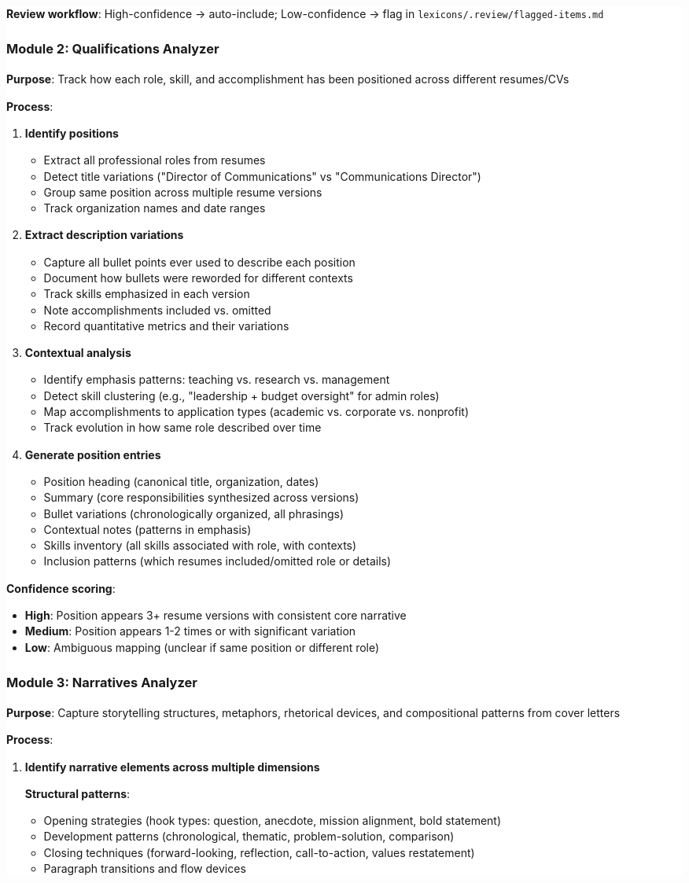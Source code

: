 **Review workflow**: High-confidence → auto-include; Low-confidence → flag in `lexicons/.review/flagged-items.md`

### Module 2: Qualifications Analyzer

**Purpose**: Track how each role, skill, and accomplishment has been positioned across different resumes/CVs

**Process**:

1. **Identify positions**
   - Extract all professional roles from resumes
   - Detect title variations ("Director of Communications" vs "Communications Director")
   - Group same position across multiple resume versions
   - Track organization names and date ranges

2. **Extract description variations**
   - Capture all bullet points ever used to describe each position
   - Document how bullets were reworded for different contexts
   - Track skills emphasized in each version
   - Note accomplishments included vs. omitted
   - Record quantitative metrics and their variations

3. **Contextual analysis**
   - Identify emphasis patterns: teaching vs. research vs. management
   - Detect skill clustering (e.g., "leadership + budget oversight" for admin roles)
   - Map accomplishments to application types (academic vs. corporate vs. nonprofit)
   - Track evolution in how same role described over time

4. **Generate position entries**
   - Position heading (canonical title, organization, dates)
   - Summary (core responsibilities synthesized across versions)
   - Bullet variations (chronologically organized, all phrasings)
   - Contextual notes (patterns in emphasis)
   - Skills inventory (all skills associated with role, with contexts)
   - Inclusion patterns (which resumes included/omitted role or details)

**Confidence scoring**:
- **High**: Position appears 3+ resume versions with consistent core narrative
- **Medium**: Position appears 1-2 times or with significant variation
- **Low**: Ambiguous mapping (unclear if same position or different role)

### Module 3: Narratives Analyzer

**Purpose**: Capture storytelling structures, metaphors, rhetorical devices, and compositional patterns from cover letters

**Process**:

1. **Identify narrative elements across multiple dimensions**

   **Structural patterns**:
   - Opening strategies (hook types: question, anecdote, mission alignment, bold statement)
   - Development patterns (chronological, thematic, problem-solution, comparison)
   - Closing techniques (forward-looking, reflection, call-to-action, values restatement)
   - Paragraph transitions and flow devices
